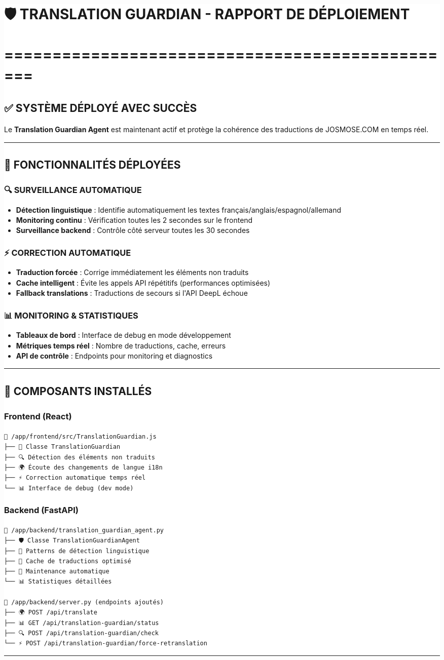 # 🛡️ TRANSLATION GUARDIAN - RAPPORT DE DÉPLOIEMENT
# ================================================

## ✅ **SYSTÈME DÉPLOYÉ AVEC SUCCÈS**

Le **Translation Guardian Agent** est maintenant actif et protège la cohérence des traductions de JOSMOSE.COM en temps réel.

---

## 🎯 **FONCTIONNALITÉS DÉPLOYÉES**

### **🔍 SURVEILLANCE AUTOMATIQUE**
- **Détection linguistique** : Identifie automatiquement les textes français/anglais/espagnol/allemand
- **Monitoring continu** : Vérification toutes les 2 secondes sur le frontend
- **Surveillance backend** : Contrôle côté serveur toutes les 30 secondes

### **⚡ CORRECTION AUTOMATIQUE**
- **Traduction forcée** : Corrige immédiatement les éléments non traduits
- **Cache intelligent** : Évite les appels API répétitifs (performances optimisées)
- **Fallback translations** : Traductions de secours si l'API DeepL échoue

### **📊 MONITORING & STATISTIQUES**
- **Tableaux de bord** : Interface de debug en mode développement
- **Métriques temps réel** : Nombre de traductions, cache, erreurs
- **API de contrôle** : Endpoints pour monitoring et diagnostics

---

## 🔧 **COMPOSANTS INSTALLÉS**

### **Frontend (React)**
```
📁 /app/frontend/src/TranslationGuardian.js
├── 🤖 Classe TranslationGuardian 
├── 🔍 Détection des éléments non traduits
├── 🌍 Écoute des changements de langue i18n
├── ⚡ Correction automatique temps réel
└── 📊 Interface de debug (dev mode)
```

### **Backend (FastAPI)**
```
📁 /app/backend/translation_guardian_agent.py
├── 🛡️ Classe TranslationGuardianAgent
├── 📝 Patterns de détection linguistique
├── 🔄 Cache de traductions optimisé
├── 🏥 Maintenance automatique
└── 📊 Statistiques détaillées

📁 /app/backend/server.py (endpoints ajoutés)
├── 🌍 POST /api/translate
├── 📊 GET /api/translation-guardian/status
├── 🔍 POST /api/translation-guardian/check
└── ⚡ POST /api/translation-guardian/force-retranslation
```

---